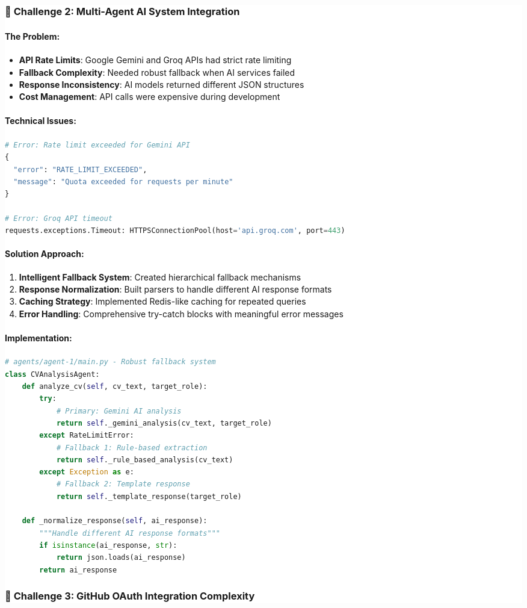 ### 🤖 **Challenge 2: Multi-Agent AI System Integration**

#### The Problem:

- **API Rate Limits**: Google Gemini and Groq APIs had strict rate limiting
- **Fallback Complexity**: Needed robust fallback when AI services failed
- **Response Inconsistency**: AI models returned different JSON structures
- **Cost Management**: API calls were expensive during development

#### Technical Issues:

```python
# Error: Rate limit exceeded for Gemini API
{
  "error": "RATE_LIMIT_EXCEEDED",
  "message": "Quota exceeded for requests per minute"
}

# Error: Groq API timeout
requests.exceptions.Timeout: HTTPSConnectionPool(host='api.groq.com', port=443)
```

#### Solution Approach:

1. **Intelligent Fallback System**: Created hierarchical fallback mechanisms
2. **Response Normalization**: Built parsers to handle different AI response formats
3. **Caching Strategy**: Implemented Redis-like caching for repeated queries
4. **Error Handling**: Comprehensive try-catch blocks with meaningful error messages

#### Implementation:

```python
# agents/agent-1/main.py - Robust fallback system
class CVAnalysisAgent:
    def analyze_cv(self, cv_text, target_role):
        try:
            # Primary: Gemini AI analysis
            return self._gemini_analysis(cv_text, target_role)
        except RateLimitError:
            # Fallback 1: Rule-based extraction
            return self._rule_based_analysis(cv_text)
        except Exception as e:
            # Fallback 2: Template response
            return self._template_response(target_role)

    def _normalize_response(self, ai_response):
        """Handle different AI response formats"""
        if isinstance(ai_response, str):
            return json.loads(ai_response)
        return ai_response
```

### 🔐 **Challenge 3: GitHub OAuth Integration Complexity**
